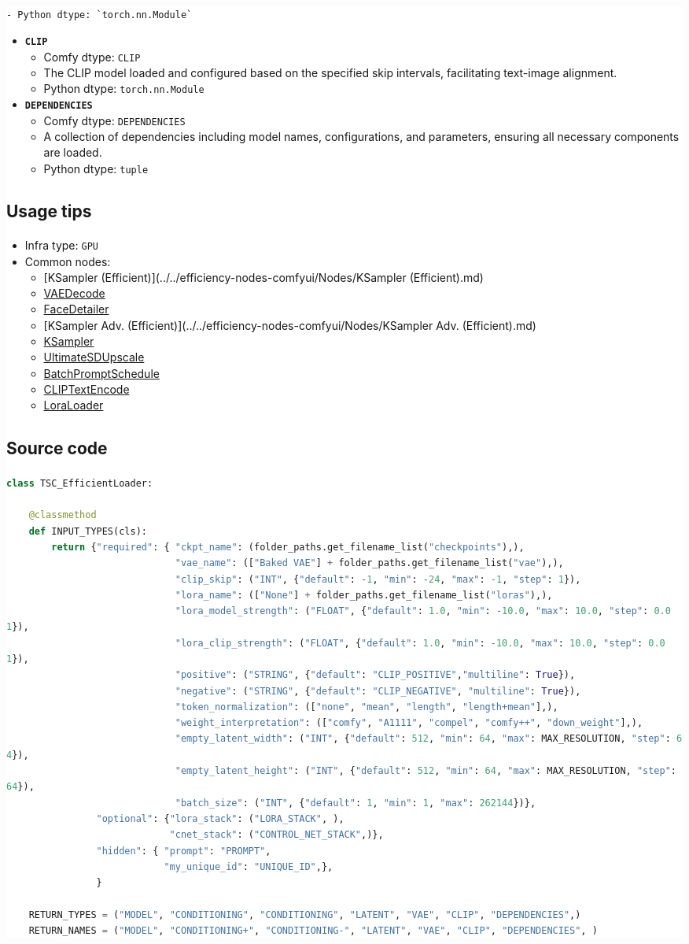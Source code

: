     - Python dtype: `torch.nn.Module`
- **`CLIP`**
    - Comfy dtype: `CLIP`
    - The CLIP model loaded and configured based on the specified skip intervals, facilitating text-image alignment.
    - Python dtype: `torch.nn.Module`
- **`DEPENDENCIES`**
    - Comfy dtype: `DEPENDENCIES`
    - A collection of dependencies including model names, configurations, and parameters, ensuring all necessary components are loaded.
    - Python dtype: `tuple`
## Usage tips
- Infra type: `GPU`
- Common nodes:
    - [KSampler (Efficient)](../../efficiency-nodes-comfyui/Nodes/KSampler (Efficient).md)
    - [VAEDecode](../../Comfy/Nodes/VAEDecode.md)
    - [FaceDetailer](../../ComfyUI-Impact-Pack/Nodes/FaceDetailer.md)
    - [KSampler Adv. (Efficient)](../../efficiency-nodes-comfyui/Nodes/KSampler Adv. (Efficient).md)
    - [KSampler](../../Comfy/Nodes/KSampler.md)
    - [UltimateSDUpscale](../../ComfyUI_UltimateSDUpscale/Nodes/UltimateSDUpscale.md)
    - [BatchPromptSchedule](../../ComfyUI_FizzNodes/Nodes/BatchPromptSchedule.md)
    - [CLIPTextEncode](../../Comfy/Nodes/CLIPTextEncode.md)
    - [LoraLoader](../../Comfy/Nodes/LoraLoader.md)



## Source code
```python
class TSC_EfficientLoader:

    @classmethod
    def INPUT_TYPES(cls):
        return {"required": { "ckpt_name": (folder_paths.get_filename_list("checkpoints"),),
                              "vae_name": (["Baked VAE"] + folder_paths.get_filename_list("vae"),),
                              "clip_skip": ("INT", {"default": -1, "min": -24, "max": -1, "step": 1}),
                              "lora_name": (["None"] + folder_paths.get_filename_list("loras"),),
                              "lora_model_strength": ("FLOAT", {"default": 1.0, "min": -10.0, "max": 10.0, "step": 0.01}),
                              "lora_clip_strength": ("FLOAT", {"default": 1.0, "min": -10.0, "max": 10.0, "step": 0.01}),
                              "positive": ("STRING", {"default": "CLIP_POSITIVE","multiline": True}),
                              "negative": ("STRING", {"default": "CLIP_NEGATIVE", "multiline": True}),
                              "token_normalization": (["none", "mean", "length", "length+mean"],),
                              "weight_interpretation": (["comfy", "A1111", "compel", "comfy++", "down_weight"],),
                              "empty_latent_width": ("INT", {"default": 512, "min": 64, "max": MAX_RESOLUTION, "step": 64}),
                              "empty_latent_height": ("INT", {"default": 512, "min": 64, "max": MAX_RESOLUTION, "step": 64}),
                              "batch_size": ("INT", {"default": 1, "min": 1, "max": 262144})},
                "optional": {"lora_stack": ("LORA_STACK", ),
                             "cnet_stack": ("CONTROL_NET_STACK",)},
                "hidden": { "prompt": "PROMPT",
                            "my_unique_id": "UNIQUE_ID",},
                }

    RETURN_TYPES = ("MODEL", "CONDITIONING", "CONDITIONING", "LATENT", "VAE", "CLIP", "DEPENDENCIES",)
    RETURN_NAMES = ("MODEL", "CONDITIONING+", "CONDITIONING-", "LATENT", "VAE", "CLIP", "DEPENDENCIES", )
```